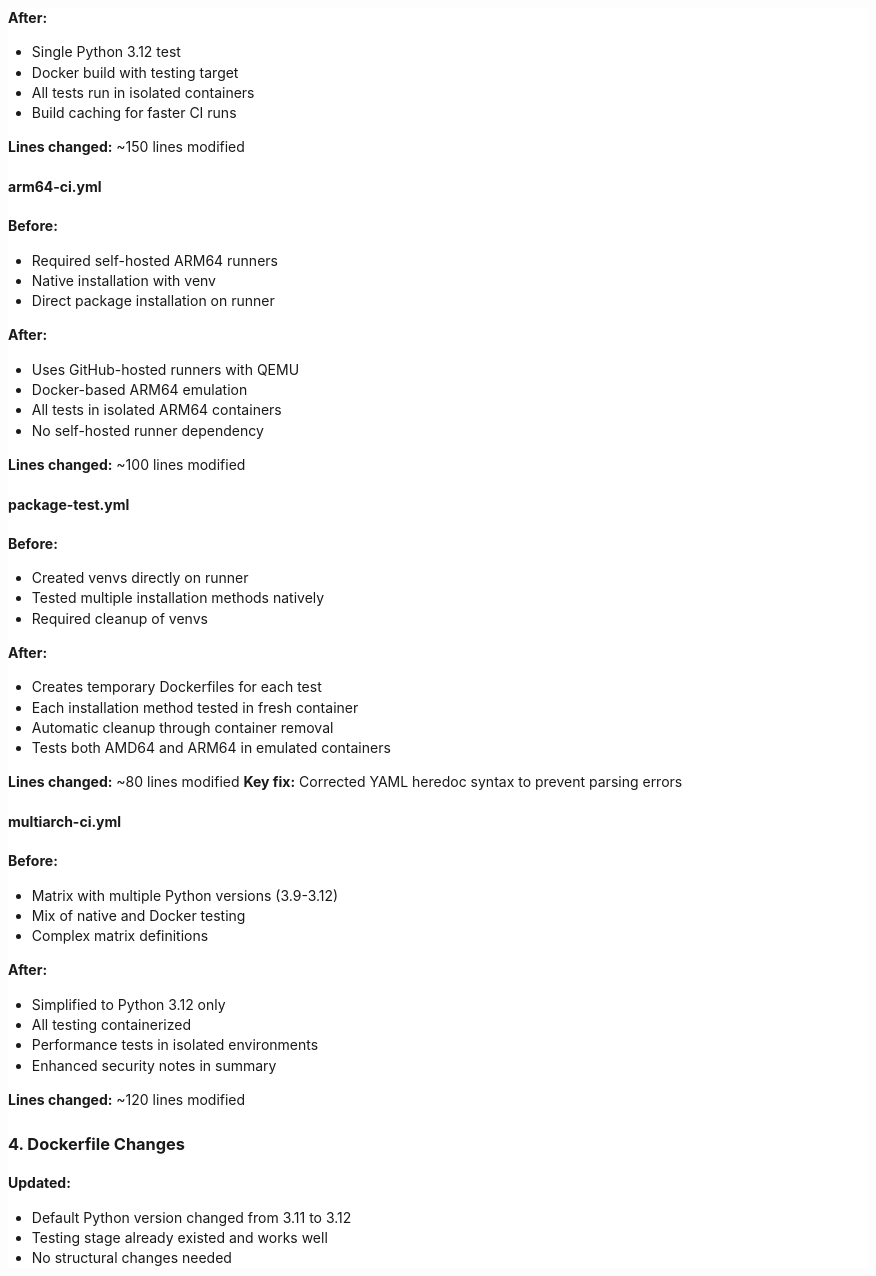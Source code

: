 **After:**
- Single Python 3.12 test
- Docker build with testing target
- All tests run in isolated containers
- Build caching for faster CI runs

**Lines changed:** ~150 lines modified

#### arm64-ci.yml
**Before:**
- Required self-hosted ARM64 runners
- Native installation with venv
- Direct package installation on runner

**After:**
- Uses GitHub-hosted runners with QEMU
- Docker-based ARM64 emulation
- All tests in isolated ARM64 containers
- No self-hosted runner dependency

**Lines changed:** ~100 lines modified

#### package-test.yml
**Before:**
- Created venvs directly on runner
- Tested multiple installation methods natively
- Required cleanup of venvs

**After:**
- Creates temporary Dockerfiles for each test
- Each installation method tested in fresh container
- Automatic cleanup through container removal
- Tests both AMD64 and ARM64 in emulated containers

**Lines changed:** ~80 lines modified
**Key fix:** Corrected YAML heredoc syntax to prevent parsing errors

#### multiarch-ci.yml
**Before:**
- Matrix with multiple Python versions (3.9-3.12)
- Mix of native and Docker testing
- Complex matrix definitions

**After:**
- Simplified to Python 3.12 only
- All testing containerized
- Performance tests in isolated environments
- Enhanced security notes in summary

**Lines changed:** ~120 lines modified

### 4. Dockerfile Changes

**Updated:**
- Default Python version changed from 3.11 to 3.12
- Testing stage already existed and works well
- No structural changes needed
